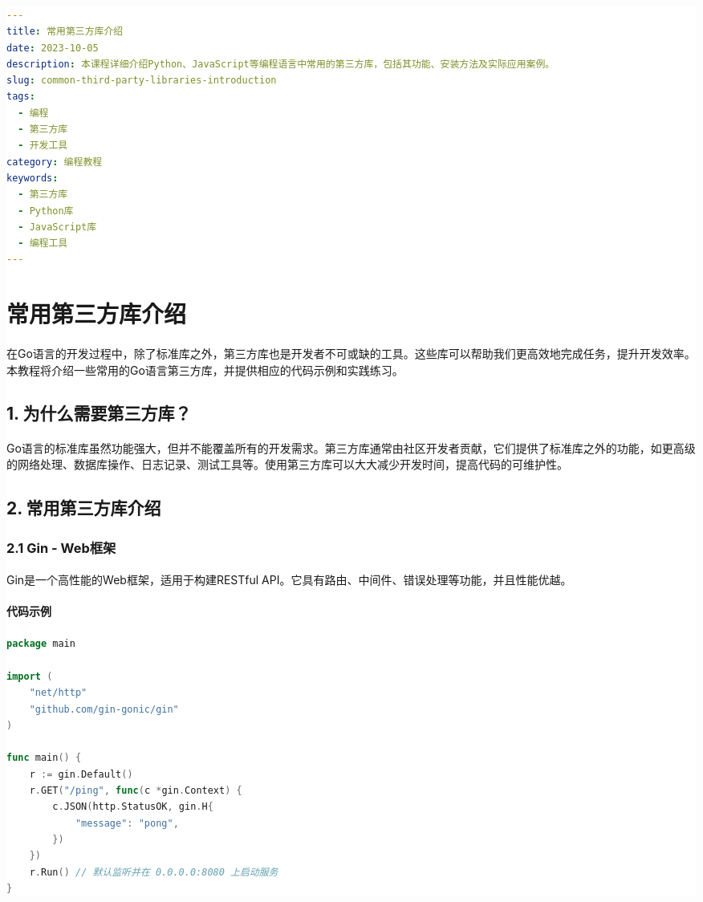 ```yaml
---
title: 常用第三方库介绍
date: 2023-10-05
description: 本课程详细介绍Python、JavaScript等编程语言中常用的第三方库，包括其功能、安装方法及实际应用案例。
slug: common-third-party-libraries-introduction
tags:
  - 编程
  - 第三方库
  - 开发工具
category: 编程教程
keywords:
  - 第三方库
  - Python库
  - JavaScript库
  - 编程工具
---
```


# 常用第三方库介绍

在Go语言的开发过程中，除了标准库之外，第三方库也是开发者不可或缺的工具。这些库可以帮助我们更高效地完成任务，提升开发效率。本教程将介绍一些常用的Go语言第三方库，并提供相应的代码示例和实践练习。

## 1. 为什么需要第三方库？

Go语言的标准库虽然功能强大，但并不能覆盖所有的开发需求。第三方库通常由社区开发者贡献，它们提供了标准库之外的功能，如更高级的网络处理、数据库操作、日志记录、测试工具等。使用第三方库可以大大减少开发时间，提高代码的可维护性。

## 2. 常用第三方库介绍

### 2.1 Gin - Web框架

Gin是一个高性能的Web框架，适用于构建RESTful API。它具有路由、中间件、错误处理等功能，并且性能优越。

#### 代码示例

```go
package main

import (
    "net/http"
    "github.com/gin-gonic/gin"
)

func main() {
    r := gin.Default()
    r.GET("/ping", func(c *gin.Context) {
        c.JSON(http.StatusOK, gin.H{
            "message": "pong",
        })
    })
    r.Run() // 默认监听并在 0.0.0.0:8080 上启动服务
}
```
